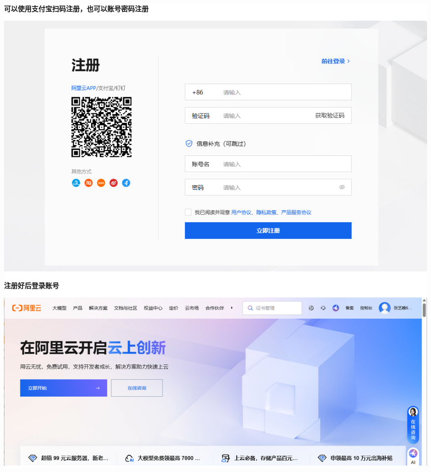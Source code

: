 

**可以使用支付宝扫码注册，也可以账号密码注册**

![image-20250804223521607](../markdown_img/image-20250804223521607.png)



**注册好后登录账号**

![image-20250804223851075](../markdown_img/image-20250804223851075.png)
